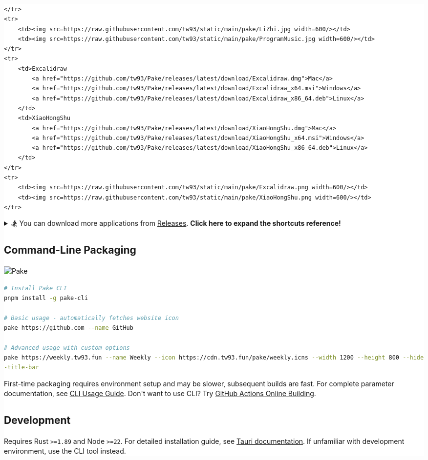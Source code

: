     </tr>
    <tr>
        <td><img src=https://raw.githubusercontent.com/tw93/static/main/pake/LiZhi.jpg width=600/></td>
        <td><img src=https://raw.githubusercontent.com/tw93/static/main/pake/ProgramMusic.jpg width=600/></td>
    </tr>
    <tr>
        <td>Excalidraw
            <a href="https://github.com/tw93/Pake/releases/latest/download/Excalidraw.dmg">Mac</a>
            <a href="https://github.com/tw93/Pake/releases/latest/download/Excalidraw_x64.msi">Windows</a>
            <a href="https://github.com/tw93/Pake/releases/latest/download/Excalidraw_x86_64.deb">Linux</a>
        </td>
        <td>XiaoHongShu
            <a href="https://github.com/tw93/Pake/releases/latest/download/XiaoHongShu.dmg">Mac</a>
            <a href="https://github.com/tw93/Pake/releases/latest/download/XiaoHongShu_x64.msi">Windows</a>
            <a href="https://github.com/tw93/Pake/releases/latest/download/XiaoHongShu_x86_64.deb">Linux</a>
        </td>
    </tr>
    <tr>
        <td><img src=https://raw.githubusercontent.com/tw93/static/main/pake/Excalidraw.png width=600/></td>
        <td><img src=https://raw.githubusercontent.com/tw93/static/main/pake/XiaoHongShu.png width=600/></td>
    </tr>
</table>

<details><summary>🏂 You can download more applications from <a href="https://github.com/tw93/Pake/releases">Releases</a>. <b>Click here to expand the shortcuts reference!</b></summary></details>

## Command-Line Packaging

![Pake](https://raw.githubusercontent.com/tw93/static/main/pake/pake1.gif)

```bash
# Install Pake CLI
pnpm install -g pake-cli

# Basic usage - automatically fetches website icon
pake https://github.com --name GitHub

# Advanced usage with custom options
pake https://weekly.tw93.fun --name Weekly --icon https://cdn.tw93.fun/pake/weekly.icns --width 1200 --height 800 --hide-title-bar
```

First-time packaging requires environment setup and may be slower, subsequent builds are fast. For complete parameter documentation, see [CLI Usage Guide](docs/cli-usage.md). Don't want to use CLI? Try [GitHub Actions Online Building](docs/github-actions-usage.md).

## Development

Requires Rust `>=1.89` and Node `>=22`. For detailed installation guide, see [Tauri documentation](https://tauri.app/start/prerequisites/). If unfamiliar with development environment, use the CLI tool instead.
